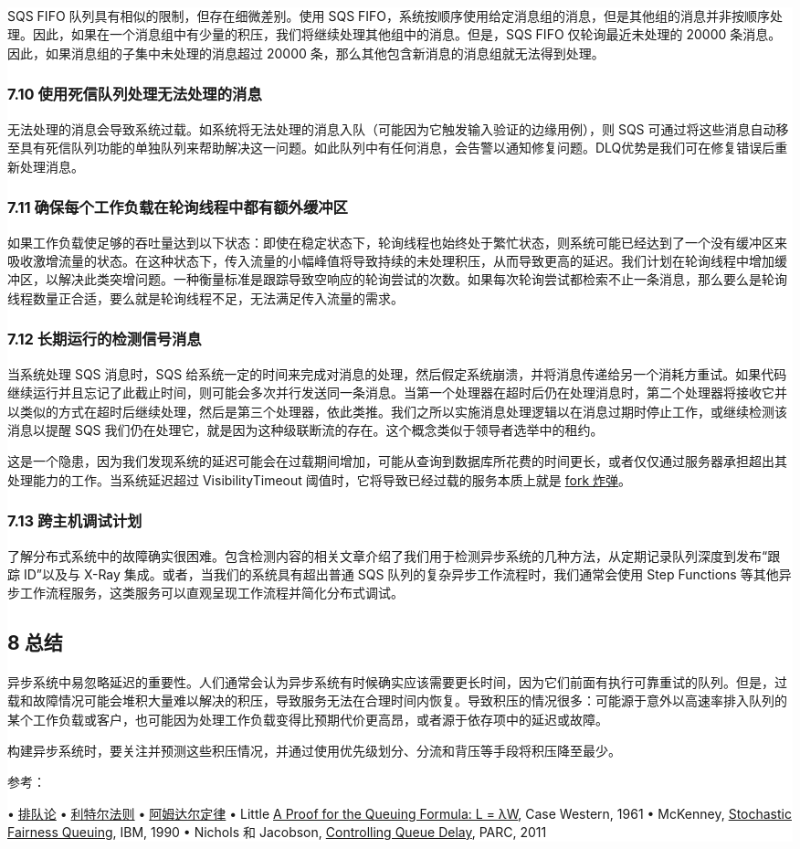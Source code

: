 SQS FIFO 队列具有相似的限制，但存在细微差别。使用 SQS FIFO，系统按顺序使用给定消息组的消息，但是其他组的消息并非按顺序处理。因此，如果在一个消息组中有少量的积压，我们将继续处理其他组中的消息。但是，SQS FIFO 仅轮询最近未处理的 20000 条消息。因此，如果消息组的子集中未处理的消息超过 20000 条，那么其他包含新消息的消息组就无法得到处理。

### 7.10 使用死信队列处理无法处理的消息

无法处理的消息会导致系统过载。如系统将无法处理的消息入队（可能因为它触发输入验证的边缘用例），则 SQS 可通过将这些消息自动移至具有死信队列功能的单独队列来帮助解决这一问题。如此队列中有任何消息，会告警以通知修复问题。DLQ优势是我们可在修复错误后重新处理消息。

### 7.11 确保每个工作负载在轮询线程中都有额外缓冲区

如果工作负载使足够的吞吐量达到以下状态：即使在稳定状态下，轮询线程也始终处于繁忙状态，则系统可能已经达到了一个没有缓冲区来吸收激增流量的状态。在这种状态下，传入流量的小幅峰值将导致持续的未处理积压，从而导致更高的延迟。我们计划在轮询线程中增加缓冲区，以解决此类突增问题。一种衡量标准是跟踪导致空响应的轮询尝试的次数。如果每次轮询尝试都检索不止一条消息，那么要么是轮询线程数量正合适，要么就是轮询线程不足，无法满足传入流量的需求。

### 7.12 长期运行的检测信号消息

当系统处理 SQS 消息时，SQS 给系统一定的时间来完成对消息的处理，然后假定系统崩溃，并将消息传递给另一个消耗方重试。如果代码继续运行并且忘记了此截止时间，则可能会多次并行发送同一条消息。当第一个处理器在超时后仍在处理消息时，第二个处理器将接收它并以类似的方式在超时后继续处理，然后是第三个处理器，依此类推。我们之所以实施消息处理逻辑以在消息过期时停止工作，或继续检测该消息以提醒 SQS 我们仍在处理它，就是因为这种级联断流的存在。这个概念类似于领导者选举中的租约。

这是一个隐患，因为我们发现系统的延迟可能会在过载期间增加，可能从查询到数据库所花费的时间更长，或者仅仅通过服务器承担超出其处理能力的工作。当系统延迟超过 VisibilityTimeout 阈值时，它将导致已经过载的服务本质上就是 [fork 炸弹](https://en.wikipedia.org/wiki/Fork_bomb)。

### 7.13 跨主机调试计划

了解分布式系统中的故障确实很困难。包含检测内容的相关文章介绍了我们用于检测异步系统的几种方法，从定期记录队列深度到发布“跟踪 ID”以及与 X-Ray 集成。或者，当我们的系统具有超出普通 SQS 队列的复杂异步工作流程时，我们通常会使用 Step Functions 等其他异步工作流程服务，这类服务可以直观呈现工作流程并简化分布式调试。

## 8 总结

异步系统中易忽略延迟的重要性。人们通常会认为异步系统有时候确实应该需要更长时间，因为它们前面有执行可靠重试的队列。但是，过载和故障情况可能会堆积大量难以解决的积压，导致服务无法在合理时间内恢复。导致积压的情况很多：可能源于意外以高速率排入队列的某个工作负载或客户，也可能因为处理工作负载变得比预期代价更高昂，或者源于依存项中的延迟或故障。

构建异步系统时，要关注并预测这些积压情况，并通过使用优先级划分、分流和背压等手段将积压降至最少。

参考：

• [排队论](https://en.wikipedia.org/wiki/Queueing_theory)
• [利特尔法则](https://en.wikipedia.org/wiki/Little's_law)
• [阿姆达尔定律](https://en.wikipedia.org/wiki/Amdahl's_law)
• Little [A Proof for the Queuing Formula: L = λW](https://dl.acm.org/citation.cfm?id=2772699), Case Western, 1961
• McKenney, [Stochastic Fairness Queuing](http://www2.rdrop.com/users/paulmck/scalability/paper/sfq.2002.06.04.pdf), IBM, 1990
• Nichols 和 Jacobson, [Controlling Queue Delay](https://queue.acm.org/detail.cfm?id=2209336), PARC, 2011